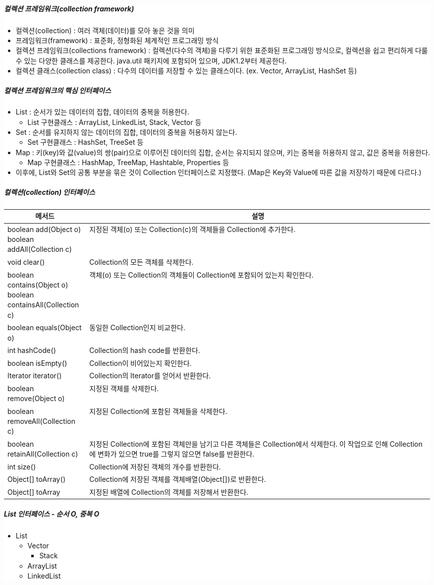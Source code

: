 ##### 컬렉션 프레임워크(collection framework)

- 컬렉션(collection) : 여러 객체(데이터)를 모아 놓은 것을 의미
- 프레임워크(framework) : 표준화, 정형화된 체계적인 프로그래밍 방식
- 컬렉션 프레임워크(collections framework) : 컬렉션(다수의 객체)을 다루기 위한 표준화된 프로그래밍 방식으로, 컬렉션을 쉽고 편리하게 다룰 수 있는 다양한 클래스를 제공한다. java.util 패키지에 포함되어 있으며, JDK1.2부터 제공한다.
- 컬렉션 클래스(collection class) : 다수의 데이터를 저장할 수 있는 클래스이다. (ex. Vector, ArrayList, HashSet 등)

##### 컬렉션 프레임워크의 핵심 인터페이스

- List : 순서가 있는 데이터의 집합, 데이터의 중복을 허용한다.
  - List 구현클래스 : ArrayList, LinkedList, Stack, Vector 등
- Set : 순서를 유지하지 않는 데이터의 집합, 데이터의 중복을 허용하지 않는다.
  - Set 구현클래스 : HashSet, TreeSet 등
- Map : 키(key)와 값(value)의 쌍(pair)으로 이루어진 데이터의 집합, 순서는 유지되지 않으며, 키는 중복을 허용하지 않고, 값은 중복을 허용한다.
  - Map 구현클래스 : HashMap, TreeMap, Hashtable, Properties 등
- 이후에, List와 Set의 공통 부분을 묶은 것이 Collection 인터페이스로 지정했다. (Map은 Key와 Value에 따른 값을 저장하기 때문에 다르다.)

##### 컬렉션(collection) 인터페이스

| 메서드                                                       | 설명                                                         |
| ------------------------------------------------------------ | ------------------------------------------------------------ |
| boolean add(Object o)<br />boolean addAll(Collection c)      | 지정된 객체(o) 또는 Collection(c)의 객체들을 Collection에 추가한다. |
| void clear()                                                 | Collection의 모든 객체를 삭제한다.                           |
| boolean contains(Object o)<br />boolean containsAll(Collection c) | 객체(o) 또는 Collection의 객체들이 Collection에 포함되어 있는지 확인한다. |
| boolean equals(Object o)                                     | 동일한 Collection인지 비교한다.                              |
| int hashCode()                                               | Collection의 hash code를 반환한다.                           |
| boolean isEmpty()                                            | Collection이 비어있는지 확인한다.                            |
| Iterator iterator()                                          | Collection의 Iterator를 얻어서 반환한다.                     |
| boolean remove(Object o)                                     | 지정된 객체를 삭제한다.                                      |
| boolean removeAll(Collection c)                              | 지정된 Collection에 포함된 객체들을 삭제한다.                |
| boolean retainAll(Collection c)                              | 지정된 Collection에 포함된 객체만을 남기고 다른 객체들은 Collection에서 삭제한다. 이 작업으로 인해 Collection에 변화가 있으면 true를 그렇지 않으면 false를 반환한다. |
| int size()                                                   | Collection에 저장된 객체의 개수를 반환한다.                  |
| Object[] toArray()                                           | Collection에 저장된 객체를 객체배열(Object[])로 반환한다.    |
| Object[] toArray                                             | 지정된 배열에 Collection의 객체를 저장해서 반환한다.         |

##### List 인터페이스 - 순서 O, 중복 O

- List
  - Vector
    - Stack
  - ArrayList
  - LinkedList
